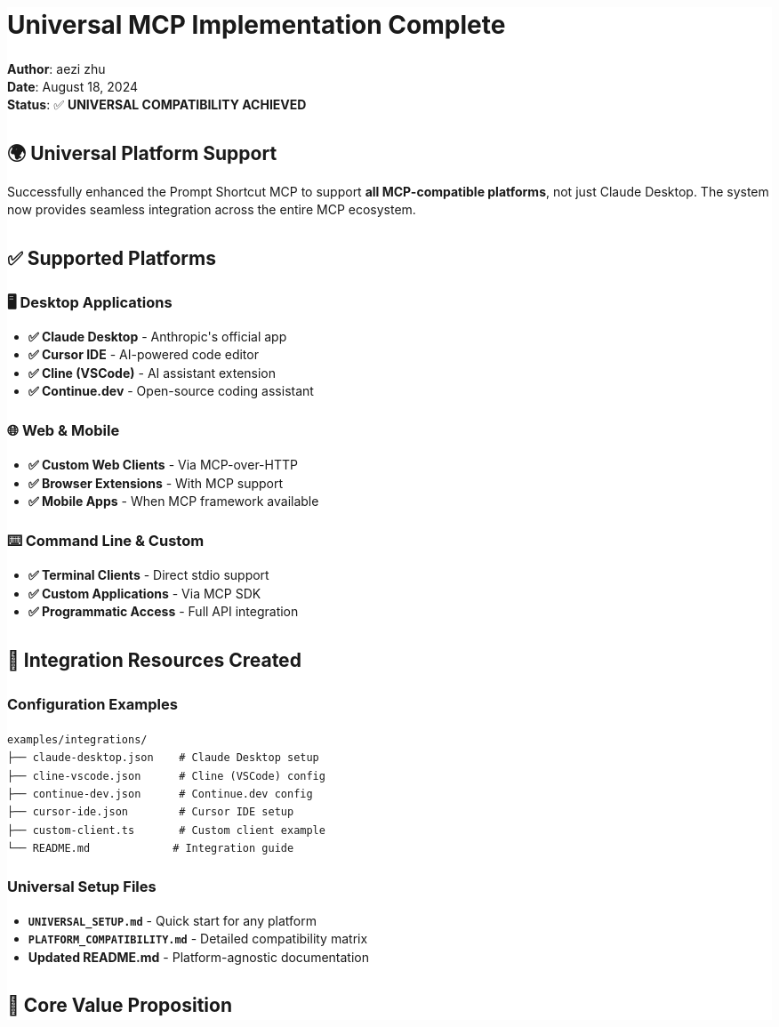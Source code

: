 # Universal MCP Implementation Complete

**Author**: aezi zhu  
**Date**: August 18, 2024  
**Status**: ✅ **UNIVERSAL COMPATIBILITY ACHIEVED**

## 🌍 Universal Platform Support

Successfully enhanced the Prompt Shortcut MCP to support **all MCP-compatible platforms**, not just Claude Desktop. The system now provides seamless integration across the entire MCP ecosystem.

## ✅ Supported Platforms

### 🖥️ **Desktop Applications**
- **✅ Claude Desktop** - Anthropic's official app
- **✅ Cursor IDE** - AI-powered code editor  
- **✅ Cline (VSCode)** - AI assistant extension
- **✅ Continue.dev** - Open-source coding assistant

### 🌐 **Web & Mobile**
- **✅ Custom Web Clients** - Via MCP-over-HTTP
- **✅ Browser Extensions** - With MCP support
- **✅ Mobile Apps** - When MCP framework available

### ⌨️ **Command Line & Custom**
- **✅ Terminal Clients** - Direct stdio support
- **✅ Custom Applications** - Via MCP SDK
- **✅ Programmatic Access** - Full API integration

## 📁 Integration Resources Created

### Configuration Examples
```
examples/integrations/
├── claude-desktop.json    # Claude Desktop setup
├── cline-vscode.json      # Cline (VSCode) config  
├── continue-dev.json      # Continue.dev config
├── cursor-ide.json        # Cursor IDE setup
├── custom-client.ts       # Custom client example
└── README.md             # Integration guide
```

### Universal Setup Files
- **`UNIVERSAL_SETUP.md`** - Quick start for any platform
- **`PLATFORM_COMPATIBILITY.md`** - Detailed compatibility matrix
- **Updated README.md** - Platform-agnostic documentation

## 🎯 Core Value Proposition
